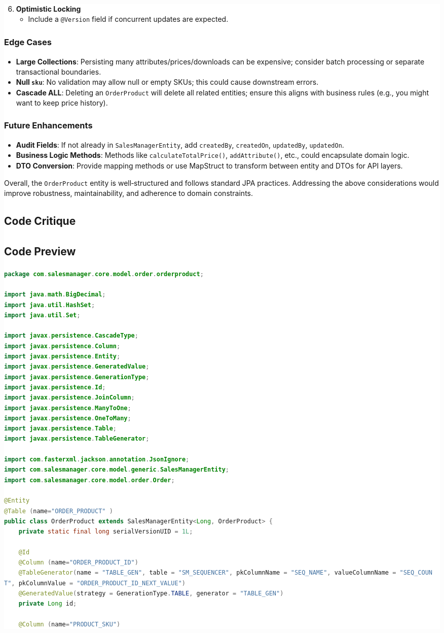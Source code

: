 6. **Optimistic Locking**  
   - Include a `@Version` field if concurrent updates are expected.  

### Edge Cases  
- **Large Collections**: Persisting many attributes/prices/downloads can be expensive; consider batch processing or separate transactional boundaries.  
- **Null `sku`**: No validation may allow null or empty SKUs; this could cause downstream errors.  
- **Cascade ALL**: Deleting an `OrderProduct` will delete all related entities; ensure this aligns with business rules (e.g., you might want to keep price history).  

### Future Enhancements  
- **Audit Fields**: If not already in `SalesManagerEntity`, add `createdBy`, `createdOn`, `updatedBy`, `updatedOn`.  
- **Business Logic Methods**: Methods like `calculateTotalPrice()`, `addAttribute()`, etc., could encapsulate domain logic.  
- **DTO Conversion**: Provide mapping methods or use MapStruct to transform between entity and DTOs for API layers.  

Overall, the `OrderProduct` entity is well‑structured and follows standard JPA practices. Addressing the above considerations would improve robustness, maintainability, and adherence to domain constraints.

## Code Critique



## Code Preview

```java
package com.salesmanager.core.model.order.orderproduct;

import java.math.BigDecimal;
import java.util.HashSet;
import java.util.Set;

import javax.persistence.CascadeType;
import javax.persistence.Column;
import javax.persistence.Entity;
import javax.persistence.GeneratedValue;
import javax.persistence.GenerationType;
import javax.persistence.Id;
import javax.persistence.JoinColumn;
import javax.persistence.ManyToOne;
import javax.persistence.OneToMany;
import javax.persistence.Table;
import javax.persistence.TableGenerator;

import com.fasterxml.jackson.annotation.JsonIgnore;
import com.salesmanager.core.model.generic.SalesManagerEntity;
import com.salesmanager.core.model.order.Order;

@Entity
@Table (name="ORDER_PRODUCT" )
public class OrderProduct extends SalesManagerEntity<Long, OrderProduct> {
	private static final long serialVersionUID = 1L;
	
	@Id
	@Column (name="ORDER_PRODUCT_ID")
	@TableGenerator(name = "TABLE_GEN", table = "SM_SEQUENCER", pkColumnName = "SEQ_NAME", valueColumnName = "SEQ_COUNT", pkColumnValue = "ORDER_PRODUCT_ID_NEXT_VALUE")
	@GeneratedValue(strategy = GenerationType.TABLE, generator = "TABLE_GEN")
	private Long id;

	@Column (name="PRODUCT_SKU")
```